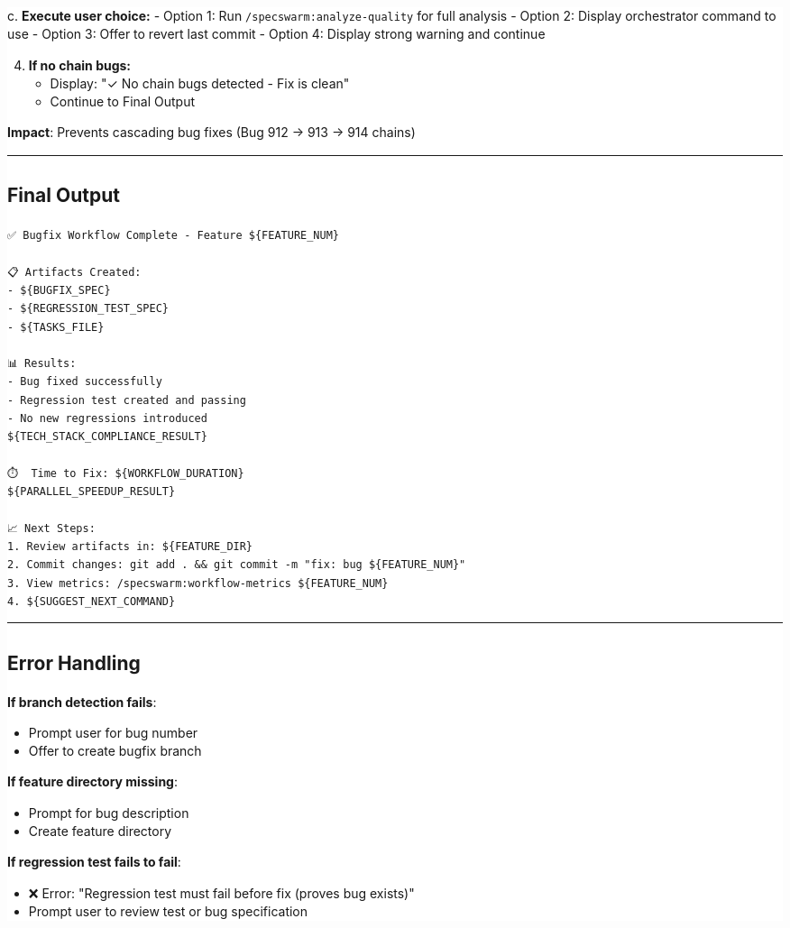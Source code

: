    c. **Execute user choice:**
      - Option 1: Run `/specswarm:analyze-quality` for full analysis
      - Option 2: Display orchestrator command to use
      - Option 3: Offer to revert last commit
      - Option 4: Display strong warning and continue

4. **If no chain bugs:**
   - Display: "✓ No chain bugs detected - Fix is clean"
   - Continue to Final Output

**Impact**: Prevents cascading bug fixes (Bug 912 → 913 → 914 chains)

---

## Final Output

```
✅ Bugfix Workflow Complete - Feature ${FEATURE_NUM}

📋 Artifacts Created:
- ${BUGFIX_SPEC}
- ${REGRESSION_TEST_SPEC}
- ${TASKS_FILE}

📊 Results:
- Bug fixed successfully
- Regression test created and passing
- No new regressions introduced
${TECH_STACK_COMPLIANCE_RESULT}

⏱️  Time to Fix: ${WORKFLOW_DURATION}
${PARALLEL_SPEEDUP_RESULT}

📈 Next Steps:
1. Review artifacts in: ${FEATURE_DIR}
2. Commit changes: git add . && git commit -m "fix: bug ${FEATURE_NUM}"
3. View metrics: /specswarm:workflow-metrics ${FEATURE_NUM}
4. ${SUGGEST_NEXT_COMMAND}
```

---

## Error Handling

**If branch detection fails**:
- Prompt user for bug number
- Offer to create bugfix branch

**If feature directory missing**:
- Prompt for bug description
- Create feature directory

**If regression test fails to fail**:
- ❌ Error: "Regression test must fail before fix (proves bug exists)"
- Prompt user to review test or bug specification
